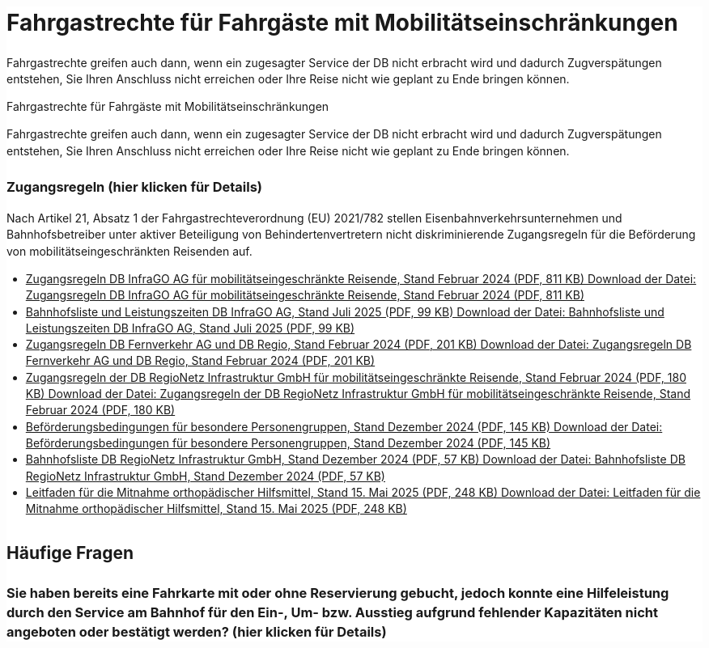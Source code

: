 Fahrgastrechte für Fahrgäste mit Mobilitätseinschränkungen
==========

Fahrgastrechte greifen auch dann, wenn ein zugesagter Service der DB nicht erbracht wird und dadurch Zugverspätungen entstehen, Sie Ihren Anschluss nicht erreichen oder Ihre Reise nicht wie geplant zu Ende bringen können.

Fahrgastrechte für Fahrgäste mit Mobilitätseinschränkungen

Fahrgastrechte greifen auch dann, wenn ein zugesagter Service der DB nicht erbracht wird und dadurch Zugverspätungen entstehen, Sie Ihren Anschluss nicht erreichen oder Ihre Reise nicht wie geplant zu Ende bringen können.

###  Zugangsregeln (hier klicken für Details)  ###

Nach Artikel 21, Absatz 1 der Fahrgastrechteverordnung (EU) 2021/782 stellen Eisenbahnverkehrsunternehmen und Bahnhofsbetreiber unter aktiver Beteiligung von Behindertenvertretern nicht diskriminierende Zugangsregeln für die Beförderung von mobilitätseingeschränkten Reisenden auf.

* [Zugangsregeln DB InfraGO AG für mobilitätseingeschränkte Reisende, Stand Februar 2024 (PDF, 811 KB) Download der Datei: Zugangsregeln DB InfraGO AG für mobilitätseingeschränkte Reisende, Stand Februar 2024 (PDF, 811 KB)](https://assets.static-bahn.de/dam/jcr:0fd36292-d3b4-495b-b872-8503a35aa18c/2024_03_Zugangsregeln_InfraGO.pdf)
* [Bahnhofsliste und Leistungszeiten DB InfraGO AG, Stand Juli 2025 (PDF, 99 KB) Download der Datei: Bahnhofsliste und Leistungszeiten DB InfraGO AG, Stand Juli 2025 (PDF, 99 KB)](https://assets.static-bahn.de/dam/jcr:ea6d4e64-f0c0-4af4-a22e-05e733c2cb1e/Bahnhofsliste%20und%20Leistungszeiten%20DB%20InfraGO%20AG_Stand%20Juli%202025.pdf)
* [Zugangsregeln DB Fernverkehr AG und DB Regio, Stand Februar 2024 (PDF, 201 KB) Download der Datei: Zugangsregeln DB Fernverkehr AG und DB Regio, Stand Februar 2024 (PDF, 201 KB)](https://assets.static-bahn.de/dam/jcr:bc368c03-ee9d-4ce5-848a-399c229049db/Zugangsregeln%20DB%20Fernverlehr%20und%20DB%20Regio%20(1).pdf)
* [Zugangsregeln der DB RegioNetz Infrastruktur GmbH für mobilitätseingeschränkte Reisende, Stand Februar 2024 (PDF, 180 KB) Download der Datei: Zugangsregeln der DB RegioNetz Infrastruktur GmbH für mobilitätseingeschränkte Reisende, Stand Februar 2024 (PDF, 180 KB)](https://assets.static-bahn.de/dam/jcr:13e4f050-d515-4265-aa2a-68b49afdc052/Zugangsregeln%20RegioNetz%20Infrastruktur%20(1).pdf)
* [Beförderungsbedingungen für besondere Personengruppen, Stand Dezember 2024 (PDF, 145 KB) Download der Datei: Beförderungsbedingungen für besondere Personengruppen, Stand Dezember 2024 (PDF, 145 KB)](https://assets.static-bahn.de/dam/jcr:7b60700b-1275-4103-b491-527c62bd989e/Bef%C3%B6rderungsbedingungen%20f%C3%BCr%20besondere%20Personengruppen.pdf)
* [Bahnhofsliste DB RegioNetz Infrastruktur GmbH, Stand Dezember 2024 (PDF, 57 KB) Download der Datei: Bahnhofsliste DB RegioNetz Infrastruktur GmbH, Stand Dezember 2024 (PDF, 57 KB)](https://assets.static-bahn.de/dam/jcr:52ad1671-df3d-45b3-ac5a-35aeb6dd5d06/Bahnhofsliste%20DB%20RegioNetz%20Infrastruktur%20GmbH%20(2).pdf)
* [Leitfaden für die Mitnahme orthopädischer Hilfsmittel, Stand 15. Mai 2025 (PDF, 248 KB) Download der Datei: Leitfaden für die Mitnahme orthopädischer Hilfsmittel, Stand 15. Mai 2025 (PDF, 248 KB)](https://assets.static-bahn.de/dam/jcr:4830af64-3f04-48bf-8b59-2517d0dcdd66/Leitfaden%20Mitnahme%20orthop%C3%A4discher%20Hilfsmittel%20(2).pdf)

Häufige Fragen
----------

###  Sie haben bereits eine Fahrkarte mit oder ohne Reservierung gebucht, jedoch konnte eine Hilfeleistung durch den Service am Bahnhof für den Ein-, Um- bzw. Ausstieg aufgrund fehlender Kapazitäten nicht angeboten oder bestätigt werden? (hier klicken für Details)  ###
